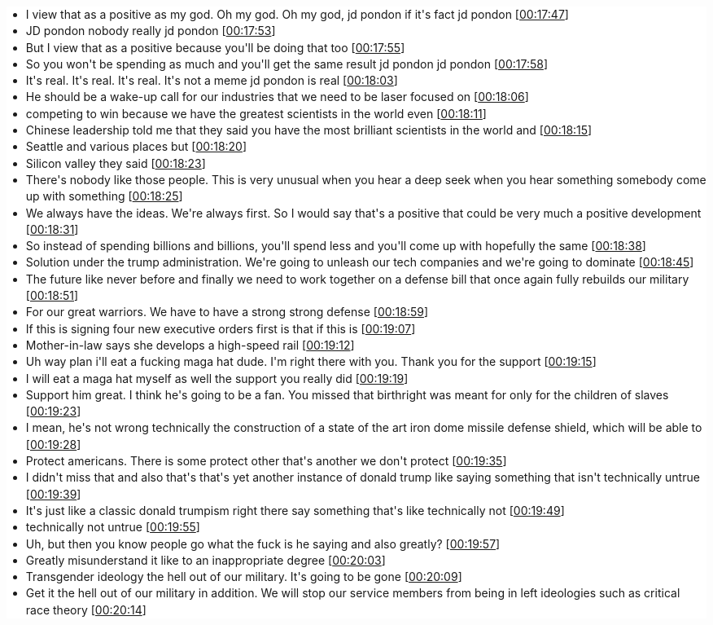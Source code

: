 *  I view that as a positive as my god. Oh my god. Oh my god, jd pondon if it's fact jd pondon [[00:17:47](https://www.youtube.com/watch?v=EZctXeCdTw8&t=1067.24s)]
*  JD pondon nobody really jd pondon [[00:17:53](https://www.youtube.com/watch?v=EZctXeCdTw8&t=1073.4s)]
*  But I view that as a positive because you'll be doing that too [[00:17:55](https://www.youtube.com/watch?v=EZctXeCdTw8&t=1075.72s)]
*  So you won't be spending as much and you'll get the same result jd pondon jd pondon [[00:17:58](https://www.youtube.com/watch?v=EZctXeCdTw8&t=1078.2s)]
*  It's real. It's real. It's real. It's not a meme jd pondon is real [[00:18:03](https://www.youtube.com/watch?v=EZctXeCdTw8&t=1083.56s)]
*  He should be a wake-up call for our industries that we need to be laser focused on [[00:18:06](https://www.youtube.com/watch?v=EZctXeCdTw8&t=1086.68s)]
*  competing to win because we have the greatest scientists in the world even [[00:18:11](https://www.youtube.com/watch?v=EZctXeCdTw8&t=1091.96s)]
*  Chinese leadership told me that they said you have the most brilliant scientists in the world and [[00:18:15](https://www.youtube.com/watch?v=EZctXeCdTw8&t=1095.96s)]
*  Seattle and various places but [[00:18:20](https://www.youtube.com/watch?v=EZctXeCdTw8&t=1100.76s)]
*  Silicon valley they said [[00:18:23](https://www.youtube.com/watch?v=EZctXeCdTw8&t=1103.8s)]
*  There's nobody like those people. This is very unusual when you hear a deep seek when you hear something somebody come up with something [[00:18:25](https://www.youtube.com/watch?v=EZctXeCdTw8&t=1105.7199999999998s)]
*  We always have the ideas. We're always first. So I would say that's a positive that could be very much a positive development [[00:18:31](https://www.youtube.com/watch?v=EZctXeCdTw8&t=1111.8s)]
*  So instead of spending billions and billions, you'll spend less and you'll come up with hopefully the same [[00:18:38](https://www.youtube.com/watch?v=EZctXeCdTw8&t=1118.84s)]
*  Solution under the trump administration. We're going to unleash our tech companies and we're going to dominate [[00:18:45](https://www.youtube.com/watch?v=EZctXeCdTw8&t=1125.16s)]
*  The future like never before and finally we need to work together on a defense bill that once again fully rebuilds our military [[00:18:51](https://www.youtube.com/watch?v=EZctXeCdTw8&t=1131.24s)]
*  For our great warriors. We have to have a strong strong defense [[00:18:59](https://www.youtube.com/watch?v=EZctXeCdTw8&t=1139.48s)]
*  If this is signing four new executive orders first is that if this is [[00:19:07](https://www.youtube.com/watch?v=EZctXeCdTw8&t=1147.96s)]
*  Mother-in-law says she develops a high-speed rail [[00:19:12](https://www.youtube.com/watch?v=EZctXeCdTw8&t=1152.84s)]
*  Uh way plan i'll eat a fucking maga hat dude. I'm right there with you. Thank you for the support [[00:19:15](https://www.youtube.com/watch?v=EZctXeCdTw8&t=1155.24s)]
*  I will eat a maga hat myself as well the support you really did [[00:19:19](https://www.youtube.com/watch?v=EZctXeCdTw8&t=1159.3999999999999s)]
*  Support him great. I think he's going to be a fan. You missed that birthright was meant for only for the children of slaves [[00:19:23](https://www.youtube.com/watch?v=EZctXeCdTw8&t=1163.1599999999999s)]
*  I mean, he's not wrong technically the construction of a state of the art iron dome missile defense shield, which will be able to [[00:19:28](https://www.youtube.com/watch?v=EZctXeCdTw8&t=1168.04s)]
*  Protect americans. There is some protect other that's another we don't protect [[00:19:35](https://www.youtube.com/watch?v=EZctXeCdTw8&t=1175.24s)]
*  I didn't miss that and also that's that's yet another instance of donald trump like saying something that isn't technically untrue [[00:19:39](https://www.youtube.com/watch?v=EZctXeCdTw8&t=1179.0s)]
*  It's just like a classic donald trumpism right there say something that's like technically not [[00:19:49](https://www.youtube.com/watch?v=EZctXeCdTw8&t=1189.0800000000002s)]
*  technically not untrue [[00:19:55](https://www.youtube.com/watch?v=EZctXeCdTw8&t=1195.16s)]
*  Uh, but then you know people go what the fuck is he saying and also greatly? [[00:19:57](https://www.youtube.com/watch?v=EZctXeCdTw8&t=1197.0s)]
*  Greatly misunderstand it like to an inappropriate degree [[00:20:03](https://www.youtube.com/watch?v=EZctXeCdTw8&t=1203.24s)]
*  Transgender ideology the hell out of our military. It's going to be gone [[00:20:09](https://www.youtube.com/watch?v=EZctXeCdTw8&t=1209.24s)]
*  Get it the hell out of our military in addition. We will stop our service members from being in left ideologies such as critical race theory [[00:20:14](https://www.youtube.com/watch?v=EZctXeCdTw8&t=1214.3600000000001s)]